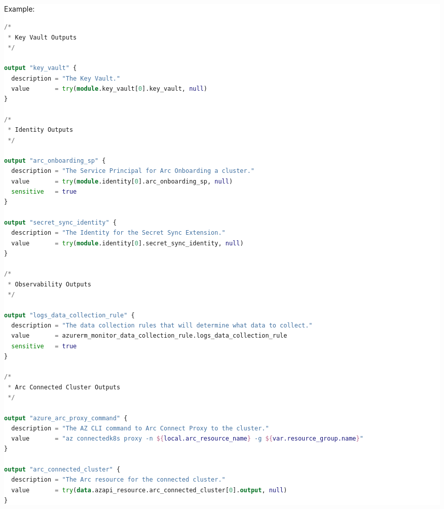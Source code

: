 Example:


```terraform
/*
 * Key Vault Outputs
 */

output "key_vault" {
  description = "The Key Vault."
  value       = try(module.key_vault[0].key_vault, null)
}

/*
 * Identity Outputs
 */

output "arc_onboarding_sp" {
  description = "The Service Principal for Arc Onboarding a cluster."
  value       = try(module.identity[0].arc_onboarding_sp, null)
  sensitive   = true
}

output "secret_sync_identity" {
  description = "The Identity for the Secret Sync Extension."
  value       = try(module.identity[0].secret_sync_identity, null)
}

/*
 * Observability Outputs
 */

output "logs_data_collection_rule" {
  description = "The data collection rules that will determine what data to collect."
  value       = azurerm_monitor_data_collection_rule.logs_data_collection_rule
  sensitive   = true
}

/*
 * Arc Connected Cluster Outputs
 */

output "azure_arc_proxy_command" {
  description = "The AZ CLI command to Arc Connect Proxy to the cluster."
  value       = "az connectedk8s proxy -n ${local.arc_resource_name} -g ${var.resource_group.name}"
}

output "arc_connected_cluster" {
  description = "The Arc resource for the connected cluster."
  value       = try(data.azapi_resource.arc_connected_cluster[0].output, null)
}
```

